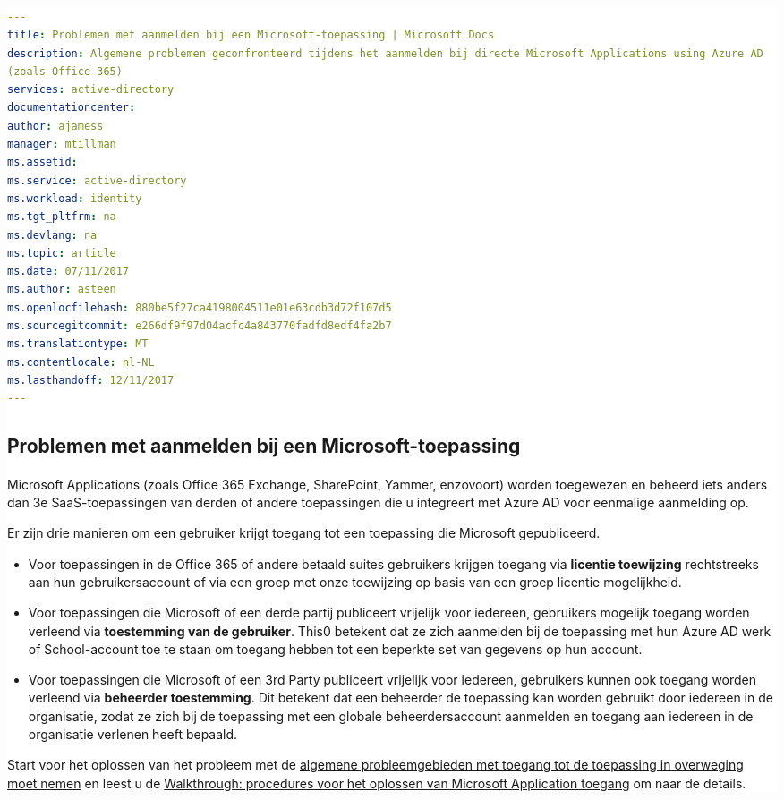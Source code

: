 ```yaml
---
title: Problemen met aanmelden bij een Microsoft-toepassing | Microsoft Docs
description: Algemene problemen geconfronteerd tijdens het aanmelden bij directe Microsoft Applications using Azure AD (zoals Office 365)
services: active-directory
documentationcenter: 
author: ajamess
manager: mtillman
ms.assetid: 
ms.service: active-directory
ms.workload: identity
ms.tgt_pltfrm: na
ms.devlang: na
ms.topic: article
ms.date: 07/11/2017
ms.author: asteen
ms.openlocfilehash: 880be5f27ca4198004511e01e63cdb3d72f107d5
ms.sourcegitcommit: e266df9f97d04acfc4a843770fadfd8edf4fa2b7
ms.translationtype: MT
ms.contentlocale: nl-NL
ms.lasthandoff: 12/11/2017
---
```

## <a name="problems-signing-in-to-a-microsoft-application"></a>Problemen met aanmelden bij een Microsoft-toepassing

Microsoft Applications (zoals Office 365 Exchange, SharePoint, Yammer, enzovoort) worden toegewezen en beheerd iets anders dan 3e SaaS-toepassingen van derden of andere toepassingen die u integreert met Azure AD voor eenmalige aanmelding op.

Er zijn drie manieren om een gebruiker krijgt toegang tot een toepassing die Microsoft gepubliceerd.

-   Voor toepassingen in de Office 365 of andere betaald suites gebruikers krijgen toegang via **licentie toewijzing** rechtstreeks aan hun gebruikersaccount of via een groep met onze toewijzing op basis van een groep licentie mogelijkheid.

-   Voor toepassingen die Microsoft of een derde partij publiceert vrijelijk voor iedereen, gebruikers mogelijk toegang worden verleend via **toestemming van de gebruiker**. This0 betekent dat ze zich aanmelden bij de toepassing met hun Azure AD werk of School-account toe te staan om toegang hebben tot een beperkte set van gegevens op hun account.

-   Voor toepassingen die Microsoft of een 3rd Party publiceert vrijelijk voor iedereen, gebruikers kunnen ook toegang worden verleend via **beheerder toestemming**. Dit betekent dat een beheerder de toepassing kan worden gebruikt door iedereen in de organisatie, zodat ze zich bij de toepassing met een globale beheerdersaccount aanmelden en toegang aan iedereen in de organisatie verlenen heeft bepaald.

Start voor het oplossen van het probleem met de [algemene probleemgebieden met toegang tot de toepassing in overweging moet nemen](#general-problem-areas-with-application-access-to-consider) en leest u de [Walkthrough: procedures voor het oplossen van Microsoft Application toegang](#walkthrough-steps-to-troubleshoot-microsoft-application-access) om naar de details.
